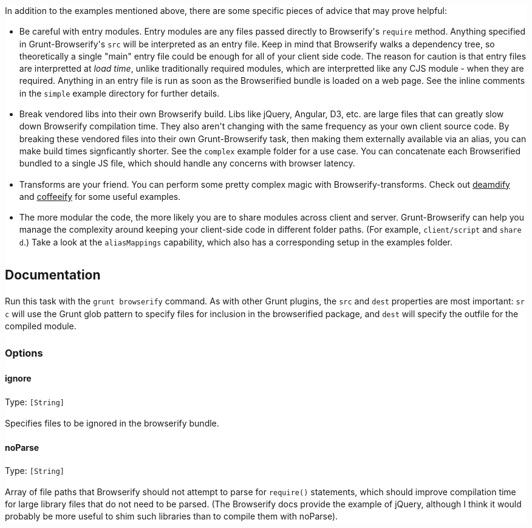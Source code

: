 In addition to the examples mentioned above, there are some specific pieces of advice that
may prove helpful:

* Be careful with entry modules. Entry modules are any files passed directly to Browserify's
`require` method. Anything specified in Grunt-Browserify's `src` will be interpreted as an entry file.
Keep in mind that Browserify walks a dependency tree, so theoretically a single
"main" entry file could be enough for all of your client side code. The reason
for caution is that entry files are interpretted at *load time*, unlike
traditionally required modules, which are interpretted like any CJS module -
when they are required. Anything in an entry file is run as soon as the
Browserified bundle is loaded on a web page. See the inline comments in the
`simple` example directory for further details.

* Break vendored libs into their own Browserify build. Libs like jQuery, Angular, D3, etc. are large files that can
greatly slow down Browserify compilation time. They also aren't changing with the same frequency
as your own client source code. By breaking these vendored files into their own Grunt-Browserify
task, then making them externally available via an alias, you can make build
times signficantly shorter. See the `complex` example folder for a use case.
You can concatenate each Browserified bundled to a single JS file, which
should handle any concerns with browser latency.

* Transforms are your friend. You can perform some pretty complex magic with
Browserify-transforms. Check out [deamdify](https://github.com/jaredhanson/deamdify)
and [coffeeify](https://github.com/substack/coffeeify) for some useful
examples.

* The more modular the code, the more likely you are to share modules across
client and server. Grunt-Browserify can help you manage the complexity around
keeping your client-side code in different folder paths. (For example,
`client/script` and `shared`.) Take a look at the `aliasMappings` capability,
which also has a corresponding setup in the examples folder.


## Documentation
Run this task with the `grunt browserify` command. As with other Grunt plugins, the `src` and `dest` properties are most important: `src` will use the Grunt glob pattern to specify files for inclusion in the browserified package, and `dest` will specify the outfile for the compiled module.

### Options
#### ignore
Type: `[String]`

Specifies files to be ignored in the browserify bundle.

#### noParse
Type: `[String]`

Array of file paths that Browserify should not attempt to parse for `require()`
statements, which should improve compilation time for large library files that
do not need to be parsed. (The Browserify docs provide the example of jQuery, although I
think it would probably be more useful to shim such libraries than to compile
them with noParse).
